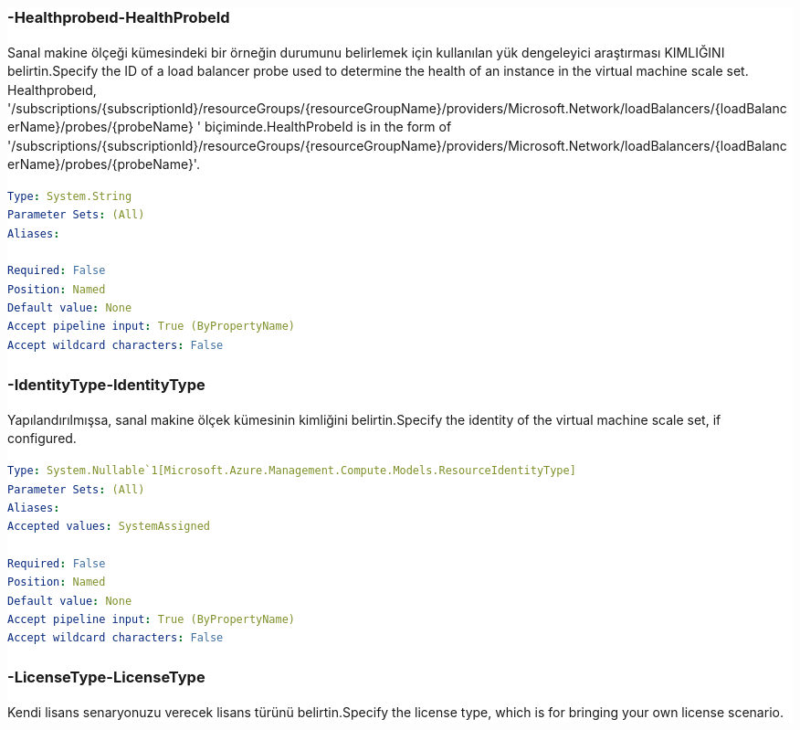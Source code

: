 ### <span data-ttu-id="d1e9f-130">-Healthprobeıd</span><span class="sxs-lookup"><span data-stu-id="d1e9f-130">-HealthProbeId</span></span>
<span data-ttu-id="d1e9f-131">Sanal makine ölçeği kümesindeki bir örneğin durumunu belirlemek için kullanılan yük dengeleyici araştırması KIMLIĞINI belirtin.</span><span class="sxs-lookup"><span data-stu-id="d1e9f-131">Specify the ID of a load balancer probe used to determine the health of an instance in the virtual machine scale set.</span></span> <span data-ttu-id="d1e9f-132">Healthprobeıd, '/subscriptions/{subscriptionId}/resourceGroups/{resourceGroupName}/providers/Microsoft.Network/loadBalancers/{loadBalancerName}/probes/{probeName} ' biçiminde.</span><span class="sxs-lookup"><span data-stu-id="d1e9f-132">HealthProbeId is in the form of '/subscriptions/{subscriptionId}/resourceGroups/{resourceGroupName}/providers/Microsoft.Network/loadBalancers/{loadBalancerName}/probes/{probeName}'.</span></span>

```yaml
Type: System.String
Parameter Sets: (All)
Aliases: 

Required: False
Position: Named
Default value: None
Accept pipeline input: True (ByPropertyName)
Accept wildcard characters: False
```

### <span data-ttu-id="d1e9f-133">-IdentityType</span><span class="sxs-lookup"><span data-stu-id="d1e9f-133">-IdentityType</span></span>
<span data-ttu-id="d1e9f-134">Yapılandırılmışsa, sanal makine ölçek kümesinin kimliğini belirtin.</span><span class="sxs-lookup"><span data-stu-id="d1e9f-134">Specify the identity of the virtual machine scale set, if configured.</span></span>

```yaml
Type: System.Nullable`1[Microsoft.Azure.Management.Compute.Models.ResourceIdentityType]
Parameter Sets: (All)
Aliases: 
Accepted values: SystemAssigned

Required: False
Position: Named
Default value: None
Accept pipeline input: True (ByPropertyName)
Accept wildcard characters: False
```

### <span data-ttu-id="d1e9f-135">-LicenseType</span><span class="sxs-lookup"><span data-stu-id="d1e9f-135">-LicenseType</span></span>
<span data-ttu-id="d1e9f-136">Kendi lisans senaryonuzu verecek lisans türünü belirtin.</span><span class="sxs-lookup"><span data-stu-id="d1e9f-136">Specify the license type, which is for bringing your own license scenario.</span></span>
